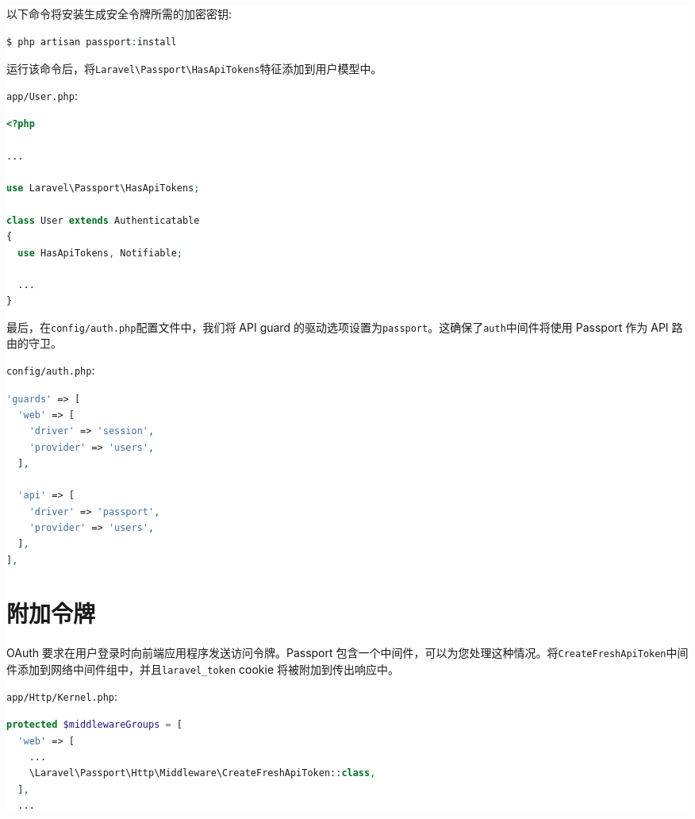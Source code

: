 以下命令将安装生成安全令牌所需的加密密钥:

```php
$ php artisan passport:install
```

运行该命令后，将`Laravel\Passport\HasApiTokens`特征添加到用户模型中。

`app/User.php`:

```php
<?php

...

use Laravel\Passport\HasApiTokens;

class User extends Authenticatable
{
  use HasApiTokens, Notifiable;

  ...
}
```

最后，在`config/auth.php`配置文件中，我们将 API guard 的驱动选项设置为`passport`。这确保了`auth`中间件将使用 Passport 作为 API 路由的守卫。

`config/auth.php`:

```php
'guards' => [
  'web' => [
    'driver' => 'session',
    'provider' => 'users',
  ],

  'api' => [
    'driver' => 'passport',
    'provider' => 'users',
  ],
],
```

# 附加令牌

OAuth 要求在用户登录时向前端应用程序发送访问令牌。Passport 包含一个中间件，可以为您处理这种情况。将`CreateFreshApiToken`中间件添加到网络中间件组中，并且`laravel_token` cookie 将被附加到传出响应中。

`app/Http/Kernel.php`:

```php
protected $middlewareGroups = [
  'web' => [
    ...
    \Laravel\Passport\Http\Middleware\CreateFreshApiToken::class,
  ],
  ...
```
